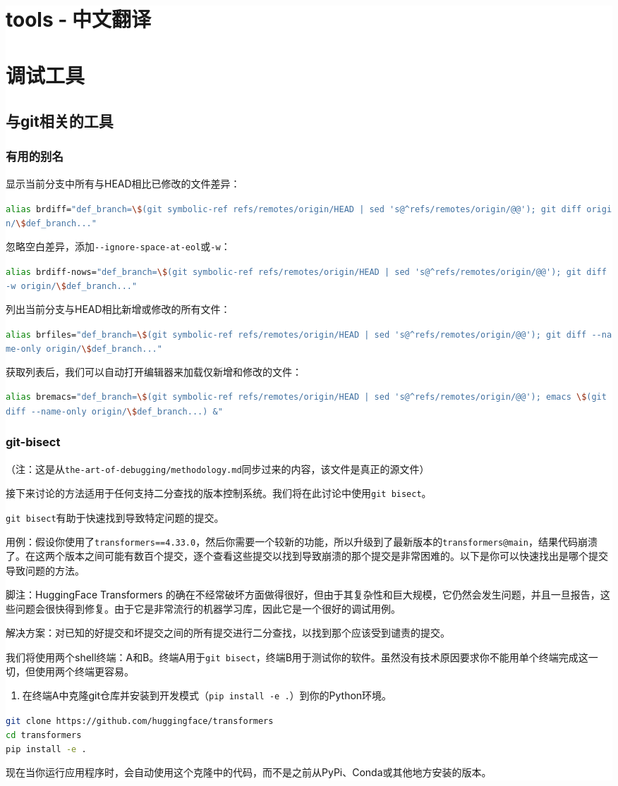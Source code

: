 # tools - 中文翻译

# 调试工具

## 与git相关的工具


### 有用的别名

显示当前分支中所有与HEAD相比已修改的文件差异：
```bash
alias brdiff="def_branch=\$(git symbolic-ref refs/remotes/origin/HEAD | sed 's@^refs/remotes/origin/@@'); git diff origin/\$def_branch..."
```

忽略空白差异，添加`--ignore-space-at-eol`或`-w`：
```bash
alias brdiff-nows="def_branch=\$(git symbolic-ref refs/remotes/origin/HEAD | sed 's@^refs/remotes/origin/@@'); git diff -w origin/\$def_branch..."
```

列出当前分支与HEAD相比新增或修改的所有文件：
```bash
alias brfiles="def_branch=\$(git symbolic-ref refs/remotes/origin/HEAD | sed 's@^refs/remotes/origin/@@'); git diff --name-only origin/\$def_branch..."
```

获取列表后，我们可以自动打开编辑器来加载仅新增和修改的文件：
```bash
alias bremacs="def_branch=\$(git symbolic-ref refs/remotes/origin/HEAD | sed 's@^refs/remotes/origin/@@'); emacs \$(git diff --name-only origin/\$def_branch...) &"
```


### git-bisect

（注：这是从`the-art-of-debugging/methodology.md`同步过来的内容，该文件是真正的源文件）

接下来讨论的方法适用于任何支持二分查找的版本控制系统。我们将在此讨论中使用`git bisect`。

`git bisect`有助于快速找到导致特定问题的提交。

用例：假设你使用了`transformers==4.33.0`，然后你需要一个较新的功能，所以升级到了最新版本的`transformers@main`，结果代码崩溃了。在这两个版本之间可能有数百个提交，逐个查看这些提交以找到导致崩溃的那个提交是非常困难的。以下是你可以快速找出是哪个提交导致问题的方法。

脚注：HuggingFace Transformers 的确在不经常破坏方面做得很好，但由于其复杂性和巨大规模，它仍然会发生问题，并且一旦报告，这些问题会很快得到修复。由于它是非常流行的机器学习库，因此它是一个很好的调试用例。

解决方案：对已知的好提交和坏提交之间的所有提交进行二分查找，以找到那个应该受到谴责的提交。

我们将使用两个shell终端：A和B。终端A用于`git bisect`，终端B用于测试你的软件。虽然没有技术原因要求你不能用单个终端完成这一切，但使用两个终端更容易。

1. 在终端A中克隆git仓库并安装到开发模式（`pip install -e .`）到你的Python环境。
```bash
git clone https://github.com/huggingface/transformers
cd transformers
pip install -e .
```
现在当你运行应用程序时，会自动使用这个克隆中的代码，而不是之前从PyPi、Conda或其他地方安装的版本。
